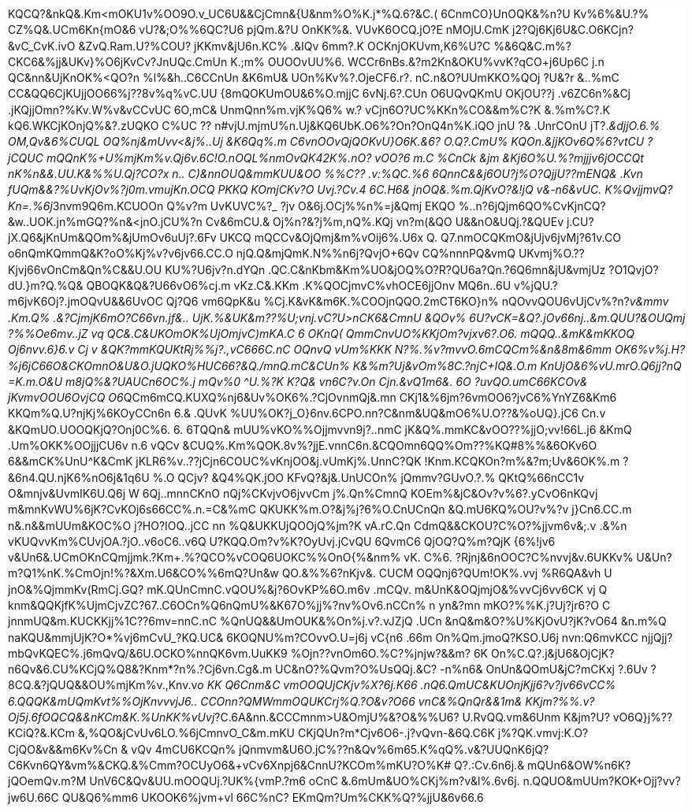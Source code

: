 KQCQ?&nkQ&.Km<mOKU1v%OO9O.v_UC6U&&CjCmn&{U&nm%O%K.j*%Q.6?&C.( 6CnmCO}UnOQK&%n?U Kv%6%&U.?% CZ%Q&.UCm6Kn{mO&6 vU?&;O%%6QC?U6 pjQm.&?U OnKK%&. VUvK6OCQ.jO?E nMOjU.CmK j2?Qj6Kj6U&C.O6KCjn?&vC_CvK.ivO &ZvQ.Ram.U?%COU? jKKmv&jU6n.KC% .&IQv 6mm?.K OCKnjOKUvm,K6%U?C  %&6Q&C.m%?CKC6&%jj&UKv}%O6jKvCv?JnUQc.CmUn K.;m% OUOOvUU%6. WCCr6nBs.&?m2Kn&OKU%vvK?qCO+j6Up6C j.n QC&nn&UjKnOK%<QO?n %l%&h..C6CCnUn &K6mU& UOn%Kv%?.OjeCF6.r?.  nC.n&O?UUmKKO%QOj ?U&?r &..%mC CC&QQ6CjKUjjOO66%j??8v%q%vC.UU  {8mQOKUmOU&6%O.mjjC 6vNj.6?.CUn O6UQvQKmU OKjOU??j  .v6ZC6n%&Cj .jKQjjOmn?%Kv.W%v&vCCvUC 6O,mC& UnmQnn%m.vjK%Q6% w.? vCjn6O?UC%KKn%CO&&m%C?K &.%m%C?.K kQ6.WKCjKOnjQ%&?.zUQKO C%UC ?? n#vjU.mjmU%n.Uj&KQ6UbK.O6%?On?OnQ4n%K.iQO jnU ?&  .UnrCOnU jT?.*&djjO.6.% OM,Qv&6%CUQL OQ%nj&mUvv<&j%..Uj &K6Qq%.m C6vnOOvQjQOKvU}O6K.&6?  O.Q?.CmU% KQOn.&jjKOv6Q%6?vtCU ?jCQUC mQQnK%+U%mjKm%v.Qj6v.6C!O.nOQL%nmOvQK42K%.nO? vOO?6 m.C %CnCk &jm  &Kj6O%U.%?mjjjv6jOCCQt nK%n&&.UU.K&%%U.Qj?CO?x n.. C)&nnOUQ&mmKUU&OO %%C?? .v:%QC.%6 6QnnC&&j6OU?j%O?QjjU??mENQ& .Kvn  fUQm&&?%UvKjOv%?j0m.vmujKn.OCQ PKKQ KOmjCKv?O Uvj.?Cv.4 6C.H6& jnOQ&.%m.QjKvO?&!jQ  v&-n6&vUC.  K%QvjjmvQ?Kn=.%6j*3nvm9Q6m.KCUOOn Q%v?m UvKUVC%?_ ?jv O&6j.OCj%%n%=j&Qmj EKQO %..n?6jQjm6QO%CvKjnCQ?&w..UOK.jn%mGQ?%n&<jnO.jCU%?n Cv&6mCU.& Oj%n?&?j%m,nQ%.KQj vn?m(&QO U&&nO&UQj.?&QUEv j.CU? jX.Q6&jKnUm&QOm%&jUmOv6uUj?.6Fv UKCQ   mQCCv&OjQmj&m%vOij6%.U6x Q. Q7.nmOCQKmO&jUjv6jvMj?61v.CO o6nQmKQmmQ&K?oO%Kj%v?v6jv66.CC.O njQ.Q&mjQmK.N%%n6j?QvjO+6Qv CQ%nnnPQ&vmQ UKvmj%O.??Kjvj66vOnCm&Qn%C&&U.OU KU%?U6jv?n.dYQn .QC.C&nKbm&Km%UO&jOQ%O?R?QU6a?Qn.?6Q6mn&jU&vmjUz ?O1QvjO?dU.}m?Q.%Q& QBOQK&Q&?U66vO6%cj.m vKz.C&.KKm .K%QOCjmvC%vhOCE6jjOnv MQ6n..6U v%jQU.?m6jvK6Oj?.jmOQvU&&6UvOC  Qj?Q6 vm6QpK&u %Cj.K&vK&m6K.%COOjnQQO.2mCT6KO}n% nQOvvQOU6vUjCv%?n?*v&mmv .Km.Q% .&?CjmjK6mO?C66vn.jf&.. UjK.%&UK&m??%U;vnj.vC?U>nCK6&CmnU &QOv% 6U?vCK=&Q?.jOv66nj..&m.QUU?&OUQmj ?%%Oe6mv..jZ vq QC&.C&UKOmOK%UjOmjvC)mKA.C 6 OKnQ( QmmCnvUO%KKjOm?vjxv6?.O6. mQQQ..&mK&mKKOQ Oj6nvv.6}6.v Cj v &QK?mmKQUKtRj%%j?.,vC666C.nC OQnvQ vUm%KKK N?%.%v?mvvO.6mCQCm%&n&8m&6mm OK6%v%j.H?%j6jC66O&CKOmnO&U&O.jUQKO%HUC66?&Q./mnQ.mC&CUn% K&%m?Uj&vOm%8C.?njC+IQ&.O.m KnUjO&6%vU.mrO.Q6jj?nQ =K.m.O&U m8jQ%&?UAUCn6OC%.j mQv%0 ^U.%?K  K?Q& vn6C?v.On Cjn.&vQ1m6&. 6O ?uvQO.umC66KCOv& jKvmvOOU6OvjCQ O6*QCm6mCQ.KUXQ%nj6&Uv%OK6%.?CjOvnmQj&.mn CKj1&%6jm?6vmOO6?jvC6%YnYZ6&Km6  KKQm%Q.U?njKj%6KOyCCn6n 6.& .QUvK %UU%OK?j_O}6nv.6CPO.nn?C&nm&UQ&mO6%U.O??&%oUQ}.jC6 Cn.v &KQmUO.UOOQKjQ?Onj0C%6. 6. 6TQQn& mUU%vKO%%Ojjmvvn9j?..nmC jK&Q%.mmKC&vOO??%jjO;vv!66L.j6  &KmQ .Um%OKK%OOjjjCU6v n.6 vQCv &CUQ%.Km%QOK.8v%?jjE.vnnC6n.&CQOmn6QQ%Om??%KQ#8%%&6OKv6O 6&&mCK%UnU^K&CmK jKLR6%v..??jCjn6COUC%vKnjOO&j.vUmKj%.UnnC?QK !Knm.KCQKOn?m%&?m;Uv&6OK%.m ?&6n4.QU.njK6%nO6j&1q6U %.O QCjv? &Q4%QK.jOO KFvQ?&j&.UnUCOn% jQmmv?GUvO.?.% QKtQ%66nCC1v O&mnjv&UvmIK6U.Q6j W 6Qj..mnnCKnO nQj%CKvjvO6jvvCm j%.Qn%CmnQ KOEm%&jC&Ov?v%6?.yCvO6nKQvj m&mnKvWU%6jK?CvKOj6s66CC%.n.=C&%mC QKUKK%m.O?&j%j?6%O.CnUCnQn &Q.mU6KQ%OU?v%?v j}Cn6.CC.m n&.n&&mUUm&KOC%O j?HO?IOQ..jCC nn %Q&UKKUjQOOjQ%jm?K vA.rC.Qn  CdmQ&&CKOU?C%O?%jjvm6v&;.v .&%n vKUQvvKm%CUvjOA.?jO..v6oC6..v6Q U?KQQ.Om?v%K?OyUvj.jCvQU 6QvmC6 QjOQ?Q%m?QjK {6%!jv6 v&Un6&.UCmOKnCQmjjmk.?Km+.%?QCO%vCOQ6UOKC%%OnO{%&nm% vK. C%6. ?Rjnj&6nOOC?C%nvvj&v.6UKKv% U&Un?m?Q1%nK.%CmOjn!%?&Xm.U6&CO%%6mQ?Un&w QO.&%%6?nKjv&. CUCM OQQnj6?QUm!OK%.vvj %R6QA&vh U jnO&%QjmmKv(RmCj.GQ? mK.QUnCmnC.vQOU%&j?6OvKP%6O.m6v .mCQv. m&UnK&OQjmjO&%vvCj6vv6CK vj Q knm&QQKjfK%UjmCjvZC?67..C6OCn%Q6nQmU%&K67O%jj%?nv%Ov6.nCCn% n yn&?mn mKO?%%K.j?Uj?jr6?O C jnnmUQ&m.KUCKKjj%1C??6mv=nnC.nC %QnUQ&&UmOUK&%On%j.v?.vJZjQ .UCn &nQ&m&O?%U%KjOvU?jK?vO64 &n.m%Q naKQU&mmjUjK?O*%vj6mCvU_?KQ.UC& 6KOQNU%m?COvvO.U=j6j vC{n6 .66m On%Qm.jmoQ?KSO.U6j  nvn:Q6mvKCC njjQjj?mbQvKQEC%.j6mQvQ/&6U.OCKO%nnQK6vm.UuKK9 %Ojn??vnOm6O.%C?%jnjw?&&m? 6K On%C.Q?.j&jU6&OjCjK?n6Qv&6.CU%KCjQ%Q8&?Knm*?n%.?Cj6vn.Cg&.m UC&nO?%Qvm?O%UsQQj.&C? -n%n6& OnUn&QOmU&jC?mCKxj ?.6Uv ?8CQ.&?jQUQ&&OU%mjKm%v.,Knv.v*o KK Q6Cnm&C vmOOQUjCKjv%X?6j.K66  .nQ6.QmUC&KUOnjKjj6?v?jv66vCC% 6.QQQK&mUQmKvt%%OjKnvvvjJ6.. CCOnn?QMWmmOQUKCrj%Q.?O&v?O66 vnC&%QnQr&&1m& KKjm?%%.v?Oj5j.6fOQCQ&&nKCm&K.%UnKK%vUvj*?C.6A&nn.&CCCmnm>U&OmjU%&?O&%%U6? U.RvQQ.vm&6Unm K&jm?U? vO6Q}j%??KCiQ?&.KCm &,%QO&jCvUv6LO.%6jCmnvO_C&m.mKU CKjQUn?m*Cjv6O6-.j?vQvn-&6Q.C6K j%?QK.vmvj:K.O? CjQO&v&&m6Kv%Cn & vQv 4mCU6KCQn% jQnmvm&U6O.jC%??n&Qv%6m65.K%qQ%.v&?UUQnK6jQ?C6Kvn6QY&vm%&CKQ.&%Cmm?OCUyO6&+vCv6Xnpj6&CnnU?KCOm%mKU?O%K# Q?.:Cv.6n6j.& mQUn6&OW%n6K?jQOemQv.m?M UnV6C&Qv&UU.mOOQUj.?UK%{vmP.?m6 oCnC &.6mUm&UO%CKj%m?v&l%.6v6j. n.QQUO&mUUm?KOK+Ojj?vv?jw6U.66C QU&Q6%mm6 UKOOK6%jvm+vl 66C%nC? EKmQm?Um%CKK%Q?%jjU&6v66.6